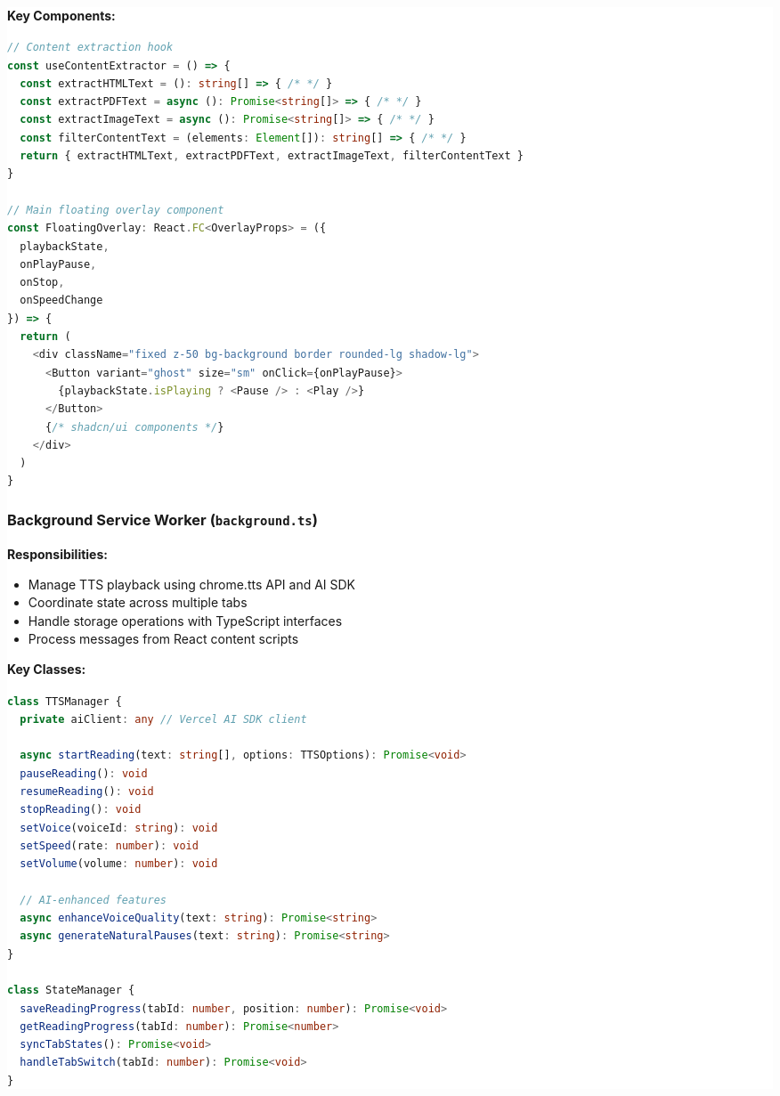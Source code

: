**Key Components:**
```typescript
// Content extraction hook
const useContentExtractor = () => {
  const extractHTMLText = (): string[] => { /* */ }
  const extractPDFText = async (): Promise<string[]> => { /* */ }
  const extractImageText = async (): Promise<string[]> => { /* */ }
  const filterContentText = (elements: Element[]): string[] => { /* */ }
  return { extractHTMLText, extractPDFText, extractImageText, filterContentText }
}

// Main floating overlay component
const FloatingOverlay: React.FC<OverlayProps> = ({ 
  playbackState, 
  onPlayPause, 
  onStop, 
  onSpeedChange 
}) => {
  return (
    <div className="fixed z-50 bg-background border rounded-lg shadow-lg">
      <Button variant="ghost" size="sm" onClick={onPlayPause}>
        {playbackState.isPlaying ? <Pause /> : <Play />}
      </Button>
      {/* shadcn/ui components */}
    </div>
  )
}
```

### Background Service Worker (`background.ts`)

**Responsibilities:**
- Manage TTS playback using chrome.tts API and AI SDK
- Coordinate state across multiple tabs
- Handle storage operations with TypeScript interfaces
- Process messages from React content scripts

**Key Classes:**
```typescript
class TTSManager {
  private aiClient: any // Vercel AI SDK client
  
  async startReading(text: string[], options: TTSOptions): Promise<void>
  pauseReading(): void
  resumeReading(): void
  stopReading(): void
  setVoice(voiceId: string): void
  setSpeed(rate: number): void
  setVolume(volume: number): void
  
  // AI-enhanced features
  async enhanceVoiceQuality(text: string): Promise<string>
  async generateNaturalPauses(text: string): Promise<string>
}

class StateManager {
  saveReadingProgress(tabId: number, position: number): Promise<void>
  getReadingProgress(tabId: number): Promise<number>
  syncTabStates(): Promise<void>
  handleTabSwitch(tabId: number): Promise<void>
}
```
